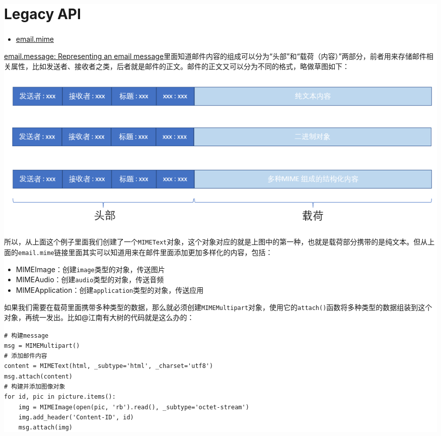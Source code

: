 
# Legacy API

- [email.mime](https://docs.python.org/3/library/email.mime.html?highlight=mimetext#email.mime.text.MIMEText)

[email.message: Representing an email message](https://docs.python.org/3/library/email.message.html#module-email.message)里面知道邮件内容的组成可以分为“头部”和“载荷（内容）”两部分，前者用来存储邮件相关属性，比如发送者、接收者之类，后者就是邮件的正文。邮件的正文又可以分为不同的格式，略做草图如下：

![](./email-message-structure.PNG)

所以，从上面这个例子里面我们创建了一个`MIMEText`对象，这个对象对应的就是上图中的第一种，也就是载荷部分携带的是纯文本。但从上面的`email.mime`链接里面其实可以知道用来在邮件里面添加更加多样化的内容，包括：

- MIMEImage：创建`image`类型的对象，传送图片
- MIMEAudio：创建`audio`类型的对象，传送音频
- MIMEApplication：创建`application`类型的对象，传送应用

如果我们需要在载荷里面携带多种类型的数据，那么就必须创建`MIMEMultipart`对象，使用它的`attach()`函数将多种类型的数据组装到这个对象，再统一发出。比如@江南有大树的代码就是这么办的：

```
# 构建message
msg = MIMEMultipart()
# 添加邮件内容
content = MIMEText(html, _subtype='html', _charset='utf8')
msg.attach(content)
# 构建并添加图像对象
for id, pic in picture.items():
    img = MIMEImage(open(pic, 'rb').read(), _subtype='octet-stream')
    img.add_header('Content-ID', id)
    msg.attach(img)
```
